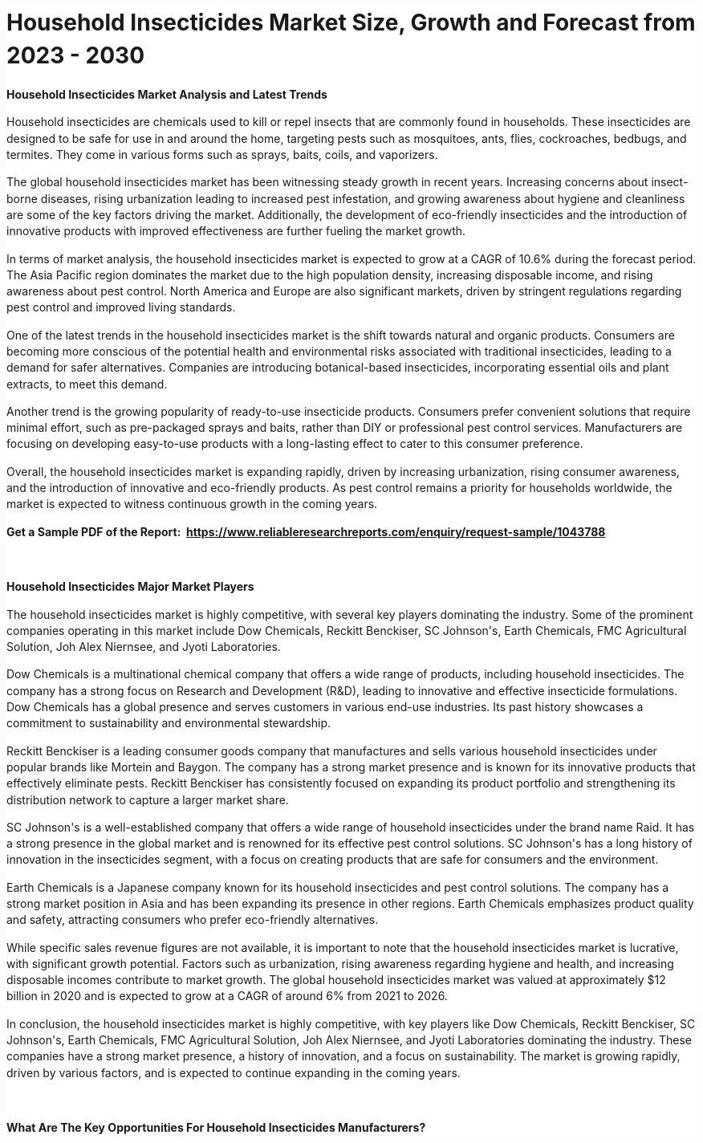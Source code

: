 <p><h1>Household Insecticides Market Size, Growth and Forecast from 2023 - 2030</h1></p><p><strong>Household Insecticides Market Analysis and Latest Trends</strong></p>
<p><p>Household insecticides are chemicals used to kill or repel insects that are commonly found in households. These insecticides are designed to be safe for use in and around the home, targeting pests such as mosquitoes, ants, flies, cockroaches, bedbugs, and termites. They come in various forms such as sprays, baits, coils, and vaporizers.</p><p>The global household insecticides market has been witnessing steady growth in recent years. Increasing concerns about insect-borne diseases, rising urbanization leading to increased pest infestation, and growing awareness about hygiene and cleanliness are some of the key factors driving the market. Additionally, the development of eco-friendly insecticides and the introduction of innovative products with improved effectiveness are further fueling the market growth.</p><p>In terms of market analysis, the household insecticides market is expected to grow at a CAGR of 10.6% during the forecast period. The Asia Pacific region dominates the market due to the high population density, increasing disposable income, and rising awareness about pest control. North America and Europe are also significant markets, driven by stringent regulations regarding pest control and improved living standards.</p><p>One of the latest trends in the household insecticides market is the shift towards natural and organic products. Consumers are becoming more conscious of the potential health and environmental risks associated with traditional insecticides, leading to a demand for safer alternatives. Companies are introducing botanical-based insecticides, incorporating essential oils and plant extracts, to meet this demand.</p><p>Another trend is the growing popularity of ready-to-use insecticide products. Consumers prefer convenient solutions that require minimal effort, such as pre-packaged sprays and baits, rather than DIY or professional pest control services. Manufacturers are focusing on developing easy-to-use products with a long-lasting effect to cater to this consumer preference.</p><p>Overall, the household insecticides market is expanding rapidly, driven by increasing urbanization, rising consumer awareness, and the introduction of innovative and eco-friendly products. As pest control remains a priority for households worldwide, the market is expected to witness continuous growth in the coming years.</p></p>
<p><strong>Get a Sample PDF of the Report:&nbsp; <a href="https://www.reliableresearchreports.com/enquiry/request-sample/1043788">https://www.reliableresearchreports.com/enquiry/request-sample/1043788</a></strong></p>
<p>&nbsp;</p>
<p><strong>Household Insecticides Major Market Players</strong></p>
<p><p>The household insecticides market is highly competitive, with several key players dominating the industry. Some of the prominent companies operating in this market include Dow Chemicals, Reckitt Benckiser, SC Johnson's, Earth Chemicals, FMC Agricultural Solution, Joh Alex Niernsee, and Jyoti Laboratories.</p><p>Dow Chemicals is a multinational chemical company that offers a wide range of products, including household insecticides. The company has a strong focus on Research and Development (R&D), leading to innovative and effective insecticide formulations. Dow Chemicals has a global presence and serves customers in various end-use industries. Its past history showcases a commitment to sustainability and environmental stewardship.</p><p>Reckitt Benckiser is a leading consumer goods company that manufactures and sells various household insecticides under popular brands like Mortein and Baygon. The company has a strong market presence and is known for its innovative products that effectively eliminate pests. Reckitt Benckiser has consistently focused on expanding its product portfolio and strengthening its distribution network to capture a larger market share.</p><p>SC Johnson's is a well-established company that offers a wide range of household insecticides under the brand name Raid. It has a strong presence in the global market and is renowned for its effective pest control solutions. SC Johnson's has a long history of innovation in the insecticides segment, with a focus on creating products that are safe for consumers and the environment.</p><p>Earth Chemicals is a Japanese company known for its household insecticides and pest control solutions. The company has a strong market position in Asia and has been expanding its presence in other regions. Earth Chemicals emphasizes product quality and safety, attracting consumers who prefer eco-friendly alternatives.</p><p>While specific sales revenue figures are not available, it is important to note that the household insecticides market is lucrative, with significant growth potential. Factors such as urbanization, rising awareness regarding hygiene and health, and increasing disposable incomes contribute to market growth. The global household insecticides market was valued at approximately $12 billion in 2020 and is expected to grow at a CAGR of around 6% from 2021 to 2026.</p><p>In conclusion, the household insecticides market is highly competitive, with key players like Dow Chemicals, Reckitt Benckiser, SC Johnson's, Earth Chemicals, FMC Agricultural Solution, Joh Alex Niernsee, and Jyoti Laboratories dominating the industry. These companies have a strong market presence, a history of innovation, and a focus on sustainability. The market is growing rapidly, driven by various factors, and is expected to continue expanding in the coming years.</p></p>
<p>&nbsp;</p>
<p><strong>What Are The Key Opportunities For Household Insecticides Manufacturers?</strong></p>